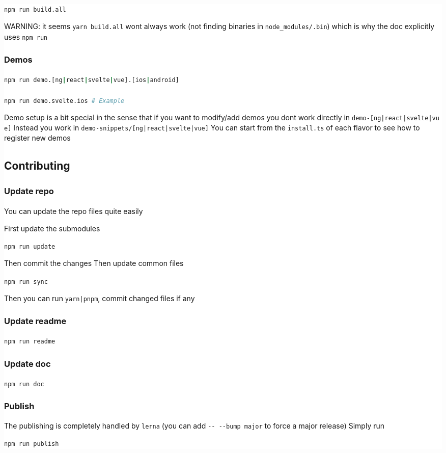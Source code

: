 ```bash
npm run build.all
```
WARNING: it seems `yarn build.all` wont always work (not finding binaries in `node_modules/.bin`) which is why the doc explicitly uses `npm run`

### Demos

```bash
npm run demo.[ng|react|svelte|vue].[ios|android]

npm run demo.svelte.ios # Example
```

Demo setup is a bit special in the sense that if you want to modify/add demos you dont work directly in `demo-[ng|react|svelte|vue]`
Instead you work in `demo-snippets/[ng|react|svelte|vue]`
You can start from the `install.ts` of each flavor to see how to register new demos 


[](#contributing)

## Contributing

### Update repo 

You can update the repo files quite easily

First update the submodules

```bash
npm run update
```

Then commit the changes
Then update common files

```bash
npm run sync
```
Then you can run `yarn|pnpm`, commit changed files if any

### Update readme 
```bash
npm run readme
```

### Update doc 
```bash
npm run doc
```

### Publish

The publishing is completely handled by `lerna` (you can add `-- --bump major` to force a major release)
Simply run 
```shell
npm run publish
```
